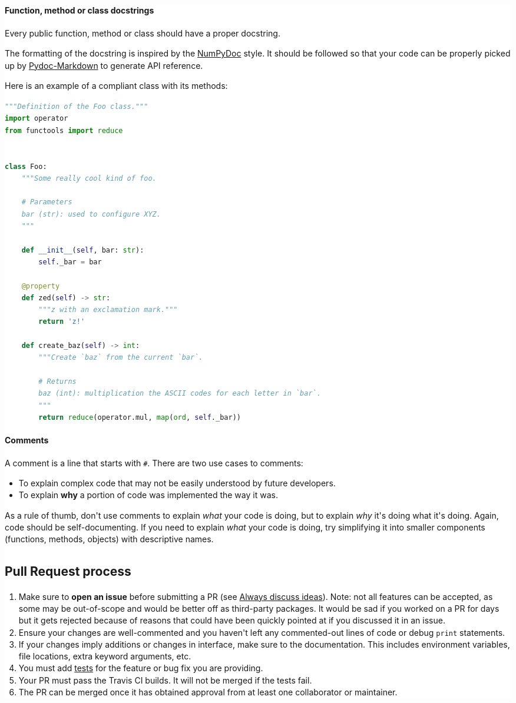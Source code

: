 #### Function, method or class docstrings

Every public function, method or class should have a proper docstring.

The formatting of the docstring is inspired by the [NumPyDoc] style. It should be followed so that your code can be properly picked up by [Pydoc-Markdown] to generate API reference.

Here is an example of a compliant class with its methods:

```python
"""Definition of the Foo class."""
import operator
from functools import reduce


class Foo:
    """Some really cool kind of foo.

    # Parameters
    bar (str): used to configure XYZ.
    """

    def __init__(self, bar: str):
        self._bar = bar

    @property
    def zed(self) -> str:
        """z with an exclamation mark."""
        return 'z!'

    def create_baz(self) -> int:
        """Create `baz` from the current `bar`.

        # Returns
        baz (int): multiplication the ASCII codes for each letter in `bar`.
        """
        return reduce(operator.mul, map(ord, self._bar))
```

#### Comments

A comment is a line that starts with `#`. There are two use cases to comments:

- To explain complex code that may not be easily understood by future developers.
- To explain **why** a portion of code was implemented the way it was.

As a rule of thumb, don't use comments to explain *what* your code is doing, but to explain *why* it's doing what it's doing. Again, code should be self-documenting. If you need to explain *what* your code is doing, try simplifying it into smaller components (functions, methods, objects) with descriptive names.

## Pull Request process

1. Make sure to **open an issue** before submitting a PR (see [Always discuss ideas](#always-discuss-ideas)). Note: not all features can be accepted, as some may be out-of-scope and would be better off as third-party packages. It would be sad if you worked on a PR for days but it gets rejected because of reasons that could have been quickly pointed at if you discussed it in an issue.
2. Ensure your changes are well-commented and you haven't left any commented-out lines of code or debug `print` statements.
3. If your changes imply additions or changes in interface, make sure to the documentation. This includes environment variables, file locations, extra keyword arguments, etc.
4. You must add [tests](#running-tests) for the feature or bug fix you are providing.
5. Your PR must pass the Travis CI builds. It will not be merged if the tests fail.
6. The PR can be merged once it has obtained approval from at least one collaborator or maintainer.


[Open a pull request]: https://github.com/bocadilloproject/bocadillo/compare
[type annotations]: https://medium.com/@shamir.stav_83310/the-other-great-benefit-of-python-type-annotations-896c7d077c6b
[typing]: https://docs.python.org/3/library/typing.html
[NumPyDoc]: https://numpydoc.readthedocs.io
[Pydoc-Markdown]: https://niklasrosenstein.github.io/pydoc-markdown/
[Node]: https://nodejs.org/en
[NPM]: https://www.npmjs.com
[Pipenv]: https://github.com/pypa/pipenv
[pytest]: https://docs.pytest.org
[VuePress]: https://vuepress.vuejs.org
[coverage]: https://coverage.readthedocs.io